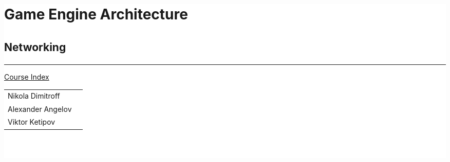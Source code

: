 # Game Engine Architecture

## Networking

---------------------
[Course Index](http://nikoladimitroff.github.io/Game-Engine-Architecture)

<div class="authors-section">
<table>
<tbody>
    <tr>
        <td>
            Nikola Dimitroff
        </td>
        <td>
            <a target="_blank" href="https://dimitroff.bg"><i class="fa fa-rss"></i></a>
            <a target="_blank" href="mailto:nikola@dimitroff.bg"><i class="fa fa-envelope-o"></i></a>
            <a target="_blank" href="https://github.com/nikoladimitroff"><i class="fa fa-github"></i></a>
            <a target="_blank" href="https://twitter.com/nikoladimitroff"><i class="fa fa-twitter"></i></a>
        </td>
    </tr>
    <tr>
        <td>
            Alexander Angelov
        </td>
        <td>
            <a target="_blank" href="mailto:aleksandar.angelovv@gmail.com"><i class="fa fa-envelope-o"></i></a>
            <a target="_blank" href="https://github.com/Alekssasho"><i class="fa fa-github"></i></a>
            <a target="_blank" href="https://twitter.com/Alekssasho"><i class="fa fa-twitter"></i></a>
        </td>
    </tr>
    <tr>
        <td>
            Viktor Ketipov
        </td>
        <td>
            <a target="_blank" href="mailto:viktor@kipiinteractive.com"><i class="fa fa-envelope-o"></i></a>
            <a target="_blank" href="https://github.com/k1p1"><i class="fa fa-github"></i></a>
            <a target="_blank" href="https://twitter.com/xk1p1x"><i class="fa fa-twitter"></i></a></p>
        </td>
    </tr>
</tbody>
</table>
</div>

<div class="companies-section">
<a class="ubisoft-logo" href="https://ubisoft.com" target="_blank"></a>
<br>
<a class="kipi-logo" href="http://kipiinteractive.com" target="_blank"></a>
<br>
<a class="omeda-logo" href="https://omedastudios.com/" target="_blank"></a>
</div>
